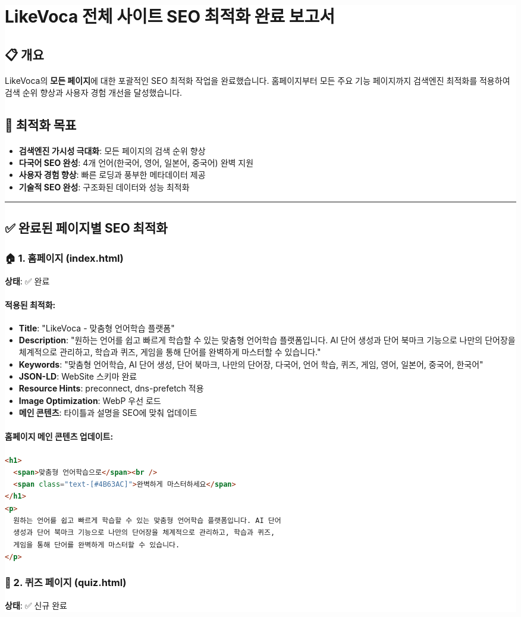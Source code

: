 # LikeVoca 전체 사이트 SEO 최적화 완료 보고서

## 📋 개요

LikeVoca의 **모든 페이지**에 대한 포괄적인 SEO 최적화 작업을 완료했습니다. 홈페이지부터 모든 주요 기능 페이지까지 검색엔진 최적화를 적용하여 검색 순위 향상과 사용자 경험 개선을 달성했습니다.

## 🎯 최적화 목표

- **검색엔진 가시성 극대화**: 모든 페이지의 검색 순위 향상
- **다국어 SEO 완성**: 4개 언어(한국어, 영어, 일본어, 중국어) 완벽 지원
- **사용자 경험 향상**: 빠른 로딩과 풍부한 메타데이터 제공
- **기술적 SEO 완성**: 구조화된 데이터와 성능 최적화

---

## ✅ 완료된 페이지별 SEO 최적화

### 🏠 1. 홈페이지 (index.html)

**상태**: ✅ 완료

#### 적용된 최적화:

- **Title**: "LikeVoca - 맞춤형 언어학습 플랫폼"
- **Description**: "원하는 언어를 쉽고 빠르게 학습할 수 있는 맞춤형 언어학습 플랫폼입니다. AI 단어 생성과 단어 북마크 기능으로 나만의 단어장을 체계적으로 관리하고, 학습과 퀴즈, 게임을 통해 단어를 완벽하게 마스터할 수 있습니다."
- **Keywords**: "맞춤형 언어학습, AI 단어 생성, 단어 북마크, 나만의 단어장, 다국어, 언어 학습, 퀴즈, 게임, 영어, 일본어, 중국어, 한국어"
- **JSON-LD**: WebSite 스키마 완료
- **Resource Hints**: preconnect, dns-prefetch 적용
- **Image Optimization**: WebP 우선 로드
- **메인 콘텐츠**: 타이틀과 설명을 SEO에 맞춰 업데이트

#### 홈페이지 메인 콘텐츠 업데이트:

```html
<h1>
  <span>맞춤형 언어학습으로</span><br />
  <span class="text-[#4B63AC]">완벽하게 마스터하세요</span>
</h1>
<p>
  원하는 언어를 쉽고 빠르게 학습할 수 있는 맞춤형 언어학습 플랫폼입니다. AI 단어
  생성과 단어 북마크 기능으로 나만의 단어장을 체계적으로 관리하고, 학습과 퀴즈,
  게임을 통해 단어를 완벽하게 마스터할 수 있습니다.
</p>
```

### 📝 2. 퀴즈 페이지 (quiz.html)

**상태**: ✅ 신규 완료
